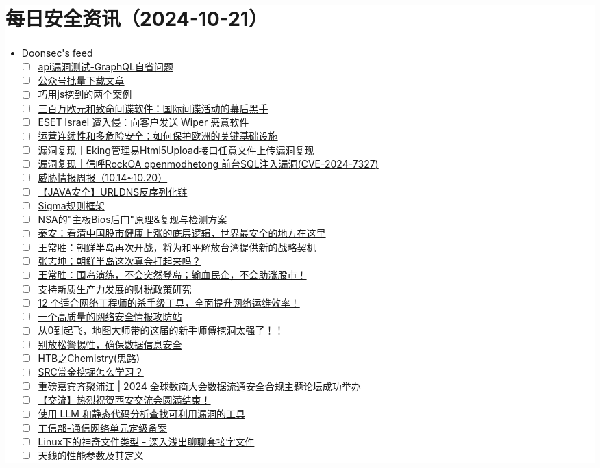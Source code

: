 # 每日安全资讯（2024-10-21）

- Doonsec's feed
  - [ ] [api漏洞测试-GraphQL自省问题](https://mp.weixin.qq.com/s?__biz=MzIzMTIzNTM0MA==&mid=2247496184&idx=1&sn=7014f42d58aee7478234c29528d5208c)
  - [ ] [公众号批量下载文章](https://mp.weixin.qq.com/s?__biz=Mzg2MTg2NzI5OA==&mid=2247484567&idx=1&sn=ba36f7725304cec764ad9f7dd46ffeee)
  - [ ] [巧用js挖到的两个案例](https://mp.weixin.qq.com/s?__biz=MzU4Mzc4MDQyOQ==&mid=2247484272&idx=1&sn=658f042b3c762f0b72ed2e0777e5fcd0)
  - [ ] [三百万欧元和致命间谍软件：国际间谍活动的幕后黑手](https://mp.weixin.qq.com/s?__biz=MzkxNDM4OTM3OQ==&mid=2247503721&idx=1&sn=c8068bf27e6490fef81f02ff0de9fd77)
  - [ ] [ESET Israel 遭入侵：向客户发送 Wiper 恶意软件](https://mp.weixin.qq.com/s?__biz=MzkxNDM4OTM3OQ==&mid=2247503721&idx=2&sn=ad912c3b7adfdbe807990f47467faff2)
  - [ ] [运营连续性和多危险安全：如何保护欧洲的关键基础设施](https://mp.weixin.qq.com/s?__biz=MzkxNDM4OTM3OQ==&mid=2247503721&idx=3&sn=943152b2961f202612c21c554e810621)
  - [ ] [漏洞复现｜Eking管理易Html5Upload接口任意文件上传漏洞复现](https://mp.weixin.qq.com/s?__biz=Mzg2NTkwODU3Ng==&mid=2247510960&idx=1&sn=6f5447b3ce38ef2bff32143af90115d6)
  - [ ] [漏洞复现｜信呼RockOA openmodhetong 前台SQL注入漏洞(CVE-2024-7327)](https://mp.weixin.qq.com/s?__biz=Mzg2NTkwODU3Ng==&mid=2247510960&idx=2&sn=e9424546d00c280b0bac0222609e90f0)
  - [ ] [威胁情报周报（10.14~10.20）](https://mp.weixin.qq.com/s?__biz=Mzg5MTc3ODY4Mw==&mid=2247507162&idx=1&sn=d458d50d31984ff67eac5435f33560fd)
  - [ ] [【JAVA安全】URLDNS反序列化链](https://mp.weixin.qq.com/s?__biz=Mzk0NDYwOTcxNg==&mid=2247484150&idx=1&sn=17df8da6b8b38113d7d2f479e6615c0d)
  - [ ] [Sigma规则框架](https://mp.weixin.qq.com/s?__biz=MjM5NDcxMDQzNA==&mid=2247489298&idx=1&sn=d6b0d5cf092f8ab4585125495ec1bd0c)
  - [ ] [NSA的\"主板Bios后门\"原理&复现与检测方案](https://mp.weixin.qq.com/s?__biz=MzkyOTc0NDY2Nw==&mid=2247484396&idx=1&sn=3ec965e87120a0015871c598f7e170c7)
  - [ ] [秦安：看清中国股市健康上涨的底层逻辑，世界最安全的地方在这里](https://mp.weixin.qq.com/s?__biz=MzA5MDg1MDUyMA==&mid=2650474461&idx=1&sn=af9d3ef9bf1a554d9a1fc27cdb3f74ad)
  - [ ] [王常胜：朝鲜半岛再次开战，将为和平解放台湾提供新的战略契机](https://mp.weixin.qq.com/s?__biz=MzA5MDg1MDUyMA==&mid=2650474461&idx=2&sn=009f7e2c977ed0ea4b572189a460cf11)
  - [ ] [张志坤：朝鲜半岛这次真会打起来吗？](https://mp.weixin.qq.com/s?__biz=MzA5MDg1MDUyMA==&mid=2650474461&idx=3&sn=33b002d4b91ec818c6111982060ab05f)
  - [ ] [王常胜：围岛演练，不会突然登岛；输血民企，不会助涨股市！](https://mp.weixin.qq.com/s?__biz=MzA5MDg1MDUyMA==&mid=2650474461&idx=4&sn=20954f9178892997949fa48250b14570)
  - [ ] [支持新质生产力发展的财税政策研究](https://mp.weixin.qq.com/s?__biz=MzI1OTExNDY1NQ==&mid=2651616440&idx=1&sn=6d1f7838c10da32e95ee2e8ecc072b52)
  - [ ] [12 个适合网络工程师的杀手级工具，全面提升网络运维效率！](https://mp.weixin.qq.com/s?__biz=MzIyMzIwNzAxMQ==&mid=2649462211&idx=1&sn=b9d449c416cc02c55197897f7d04d570)
  - [ ] [一个高质量的网络安全情报攻防站](https://mp.weixin.qq.com/s?__biz=MzkwMzMwODg2Mw==&mid=2247508908&idx=1&sn=edea043ddaad65274da544fcc626f66e)
  - [ ] [从0到起飞，地图大师带的这届的新手师傅挖洞太强了！！](https://mp.weixin.qq.com/s?__biz=MzI5MDcyODIzNg==&mid=2247484605&idx=1&sn=e1a5d5f3017e5f8120a1e78d4a04f1df)
  - [ ] [别放松警惕性，确保数据信息安全](https://mp.weixin.qq.com/s?__biz=MzA3MTM0NTQzNA==&mid=2455779789&idx=1&sn=fa5c549d16c340e05028ee6a80c843fa)
  - [ ] [HTB之Chemistry(思路)](https://mp.weixin.qq.com/s?__biz=MzkxMjYyMjA3Mg==&mid=2247485016&idx=1&sn=f021c2e152d21341258619cf550200b1)
  - [ ] [SRC赏金挖掘怎么学习？](https://mp.weixin.qq.com/s?__biz=Mzg2ODYxMzY3OQ==&mid=2247516172&idx=1&sn=ec38a7d9c2079ddbd07b0f723f9427c5)
  - [ ] [重磅嘉宾齐聚浦江 | 2024 全球数商大会数据流通安全合规主题论坛成功举办](https://mp.weixin.qq.com/s?__biz=MzUzODYyMDIzNw==&mid=2247512338&idx=1&sn=dede44473e5818052d8b4e0756434e3d)
  - [ ] [【交流】热烈祝贺西安交流会圆满结束！](https://mp.weixin.qq.com/s?__biz=MzU5MTM4MTIxMA==&mid=2247485424&idx=1&sn=cb2cc60a80b9d94eb69fd80c41e523a4)
  - [ ] [使用 LLM 和静态代码分析查找可利用漏洞的工具](https://mp.weixin.qq.com/s?__biz=MzkxNTY3MTE5MA==&mid=2247485458&idx=1&sn=8840f1796f6f0fa2a4fc68b6f9c4b050)
  - [ ] [工信部-通信网络单元定级备案](https://mp.weixin.qq.com/s?__biz=MzU5MTIxNzg0Ng==&mid=2247487960&idx=1&sn=3e11c2d0c843a878100b45f2168f831b)
  - [ ] [Linux下的神奇文件类型 - 深入浅出聊聊套接字文件](https://mp.weixin.qq.com/s?__biz=MzI5MjY4MTMyMQ==&mid=2247486131&idx=1&sn=56c5d180eb83acd38a345dbcb6ed587c)
  - [ ] [天线的性能参数及其定义](https://mp.weixin.qq.com/s?__biz=MzI3NzQ3NzY4OA==&mid=2247484080&idx=1&sn=9fcde3fd60a205c76f3e2fe532abcaca)
